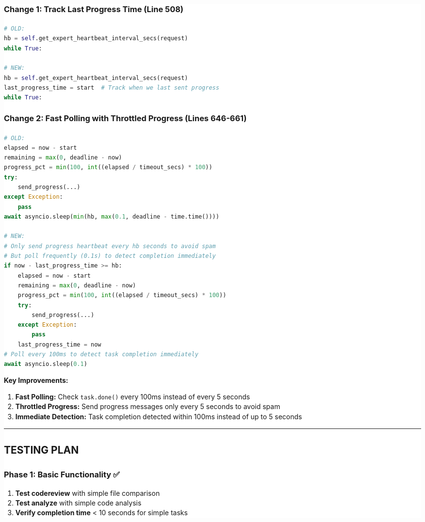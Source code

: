 ### Change 1: Track Last Progress Time (Line 508)
```python
# OLD:
hb = self.get_expert_heartbeat_interval_secs(request)
while True:

# NEW:
hb = self.get_expert_heartbeat_interval_secs(request)
last_progress_time = start  # Track when we last sent progress
while True:
```

### Change 2: Fast Polling with Throttled Progress (Lines 646-661)
```python
# OLD:
elapsed = now - start
remaining = max(0, deadline - now)
progress_pct = min(100, int((elapsed / timeout_secs) * 100))
try:
    send_progress(...)
except Exception:
    pass
await asyncio.sleep(min(hb, max(0.1, deadline - time.time())))

# NEW:
# Only send progress heartbeat every hb seconds to avoid spam
# But poll frequently (0.1s) to detect completion immediately
if now - last_progress_time >= hb:
    elapsed = now - start
    remaining = max(0, deadline - now)
    progress_pct = min(100, int((elapsed / timeout_secs) * 100))
    try:
        send_progress(...)
    except Exception:
        pass
    last_progress_time = now
# Poll every 100ms to detect task completion immediately
await asyncio.sleep(0.1)
```

**Key Improvements:**
1. **Fast Polling:** Check `task.done()` every 100ms instead of every 5 seconds
2. **Throttled Progress:** Send progress messages only every 5 seconds to avoid spam
3. **Immediate Detection:** Task completion detected within 100ms instead of up to 5 seconds

---

## TESTING PLAN

### Phase 1: Basic Functionality ✅
1. **Test codereview** with simple file comparison
2. **Test analyze** with simple code analysis
3. **Verify completion time** < 10 seconds for simple tasks
